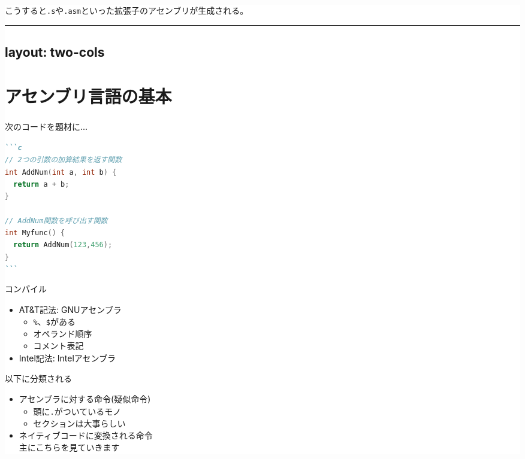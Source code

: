 こうすると`.s`や`.asm`といった拡張子のアセンブリが生成される。

</v-click>

---
layout: two-cols
---

# アセンブリ言語の基本

次のコードを題材に...

<div class="flex h-80 items-center" v-if="$clicks == 0">
  <div class="flex-col w-70">

````md magic-move {lines: true}
```c
// 2つの引数の加算結果を返す関数
int AddNum(int a, int b) {
  return a + b;
}

// AddNum関数を呼び出す関数
int Myfunc() {
  return AddNum(123,456);
}
```
````

  </div>

  <div class="flex-col w-30 ml-5" v-if="$clicks == 0">
    コンパイル<light-icon icon="arrow-right" />
  <div class="text-[0.5rem]">

  - <span class="text-red">AT&T記法</span>: GNUアセンブラ
    - `%`、`$`がある
    - オペランド順序
    - コメント表記
  - Intel記法: Intelアセンブラ

  </div>
  </div>
</div>

<div v-if="$clicks > 0">

以下に分類される

- <span :class="$clicks != 1 && $clicks != 2 && 'opacity-50'" >アセンブラに対する命令(疑似命令)</span>
  - <span :class="$clicks != 1 && $clicks != 2 && 'opacity-50'" >頭に`.`がついているモノ</span>
  - <span :class="$clicks != 1 && $clicks != 2 && $clicks != 3 && 'opacity-50'" >セクションは大事らしい</span>
- <span :class="$clicks != 1 && $clicks != 4 && 'opacity-50'">ネイティブコードに変換される命令</span><br><span v-if="$clicks == 4">主にこちらを見ていきます</span>

</div>
